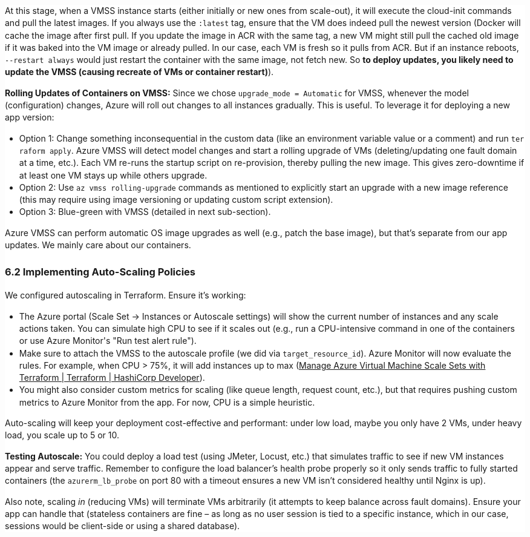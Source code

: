 At this stage, when a VMSS instance starts (either initially or new ones from scale-out), it will execute the cloud-init commands and pull the latest images. If you always use the `:latest` tag, ensure that the VM does indeed pull the newest version (Docker will cache the image after first pull. If you update the image in ACR with the same tag, a new VM might still pull the cached old image if it was baked into the VM image or already pulled. In our case, each VM is fresh so it pulls from ACR. But if an instance reboots, `--restart always` would just restart the container with the same image, not fetch new. So **to deploy updates, you likely need to update the VMSS (causing recreate of VMs or container restart)**).

**Rolling Updates of Containers on VMSS:** Since we chose `upgrade_mode = Automatic` for VMSS, whenever the model (configuration) changes, Azure will roll out changes to all instances gradually. This is useful. To leverage it for deploying a new app version:

- Option 1: Change something inconsequential in the custom data (like an environment variable value or a comment) and run `terraform apply`. Azure VMSS will detect model changes and start a rolling upgrade of VMs (deleting/updating one fault domain at a time, etc.). Each VM re-runs the startup script on re-provision, thereby pulling the new image. This gives zero-downtime if at least one VM stays up while others upgrade.
- Option 2: Use `az vmss rolling-upgrade` commands as mentioned to explicitly start an upgrade with a new image reference (this may require using image versioning or updating custom script extension).
- Option 3: Blue-green with VMSS (detailed in next sub-section).

Azure VMSS can perform automatic OS image upgrades as well (e.g., patch the base image), but that’s separate from our app updates. We mainly care about our containers.

### 6.2 Implementing Auto-Scaling Policies

We configured autoscaling in Terraform. Ensure it’s working:

- The Azure portal (Scale Set -> Instances or Autoscale settings) will show the current number of instances and any scale actions taken. You can simulate high CPU to see if it scales out (e.g., run a CPU-intensive command in one of the containers or use Azure Monitor's "Run test alert rule").
- Make sure to attach the VMSS to the autoscale profile (we did via `target_resource_id`). Azure Monitor will now evaluate the rules. For example, when CPU > 75%, it will add instances up to max ([Manage Azure Virtual Machine Scale Sets with Terraform | Terraform | HashiCorp Developer](https://developer.hashicorp.com/terraform/tutorials/it-saas/azure-virtual-machine-scale-sets#:~:text=name%20%3D%20,)).
- You might also consider custom metrics for scaling (like queue length, request count, etc.), but that requires pushing custom metrics to Azure Monitor from the app. For now, CPU is a simple heuristic.

Auto-scaling will keep your deployment cost-effective and performant: under low load, maybe you only have 2 VMs, under heavy load, you scale up to 5 or 10.

**Testing Autoscale:** You could deploy a load test (using JMeter, Locust, etc.) that simulates traffic to see if new VM instances appear and serve traffic. Remember to configure the load balancer’s health probe properly so it only sends traffic to fully started containers (the `azurerm_lb_probe` on port 80 with a timeout ensures a new VM isn’t considered healthy until Nginx is up).

Also note, scaling _in_ (reducing VMs) will terminate VMs arbitrarily (it attempts to keep balance across fault domains). Ensure your app can handle that (stateless containers are fine – as long as no user session is tied to a specific instance, which in our case, sessions would be client-side or using a shared database).
